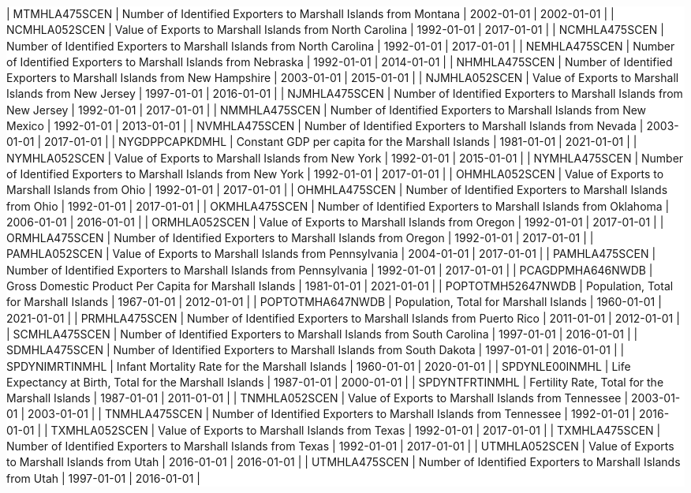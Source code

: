| MTMHLA475SCEN     | Number of Identified Exporters to Marshall Islands from Montana                                              | 2002-01-01          | 2002-01-01        |
| NCMHLA052SCEN     | Value of Exports to Marshall Islands from North Carolina                                                     | 1992-01-01          | 2017-01-01        |
| NCMHLA475SCEN     | Number of Identified Exporters to Marshall Islands from North Carolina                                       | 1992-01-01          | 2017-01-01        |
| NEMHLA475SCEN     | Number of Identified Exporters to Marshall Islands from Nebraska                                             | 1992-01-01          | 2014-01-01        |
| NHMHLA475SCEN     | Number of Identified Exporters to Marshall Islands from New Hampshire                                        | 2003-01-01          | 2015-01-01        |
| NJMHLA052SCEN     | Value of Exports to Marshall Islands from New Jersey                                                         | 1997-01-01          | 2016-01-01        |
| NJMHLA475SCEN     | Number of Identified Exporters to Marshall Islands from New Jersey                                           | 1992-01-01          | 2017-01-01        |
| NMMHLA475SCEN     | Number of Identified Exporters to Marshall Islands from New Mexico                                           | 1992-01-01          | 2013-01-01        |
| NVMHLA475SCEN     | Number of Identified Exporters to Marshall Islands from Nevada                                               | 2003-01-01          | 2017-01-01        |
| NYGDPPCAPKDMHL    | Constant GDP per capita for the Marshall Islands                                                             | 1981-01-01          | 2021-01-01        |
| NYMHLA052SCEN     | Value of Exports to Marshall Islands from New York                                                           | 1992-01-01          | 2015-01-01        |
| NYMHLA475SCEN     | Number of Identified Exporters to Marshall Islands from New York                                             | 1992-01-01          | 2017-01-01        |
| OHMHLA052SCEN     | Value of Exports to Marshall Islands from Ohio                                                               | 1992-01-01          | 2017-01-01        |
| OHMHLA475SCEN     | Number of Identified Exporters to Marshall Islands from Ohio                                                 | 1992-01-01          | 2017-01-01        |
| OKMHLA475SCEN     | Number of Identified Exporters to Marshall Islands from Oklahoma                                             | 2006-01-01          | 2016-01-01        |
| ORMHLA052SCEN     | Value of Exports to Marshall Islands from Oregon                                                             | 1992-01-01          | 2017-01-01        |
| ORMHLA475SCEN     | Number of Identified Exporters to Marshall Islands from Oregon                                               | 1992-01-01          | 2017-01-01        |
| PAMHLA052SCEN     | Value of Exports to Marshall Islands from Pennsylvania                                                       | 2004-01-01          | 2017-01-01        |
| PAMHLA475SCEN     | Number of Identified Exporters to Marshall Islands from Pennsylvania                                         | 1992-01-01          | 2017-01-01        |
| PCAGDPMHA646NWDB  | Gross Domestic Product Per Capita for Marshall Islands                                                       | 1981-01-01          | 2021-01-01        |
| POPTOTMH52647NWDB | Population, Total for Marshall Islands                                                                       | 1967-01-01          | 2012-01-01        |
| POPTOTMHA647NWDB  | Population, Total for Marshall Islands                                                                       | 1960-01-01          | 2021-01-01        |
| PRMHLA475SCEN     | Number of Identified Exporters to Marshall Islands from Puerto Rico                                          | 2011-01-01          | 2012-01-01        |
| SCMHLA475SCEN     | Number of Identified Exporters to Marshall Islands from South Carolina                                       | 1997-01-01          | 2016-01-01        |
| SDMHLA475SCEN     | Number of Identified Exporters to Marshall Islands from South Dakota                                         | 1997-01-01          | 2016-01-01        |
| SPDYNIMRTINMHL    | Infant Mortality Rate for the Marshall Islands                                                               | 1960-01-01          | 2020-01-01        |
| SPDYNLE00INMHL    | Life Expectancy at Birth, Total for the Marshall Islands                                                     | 1987-01-01          | 2000-01-01        |
| SPDYNTFRTINMHL    | Fertility Rate, Total for the Marshall Islands                                                               | 1987-01-01          | 2011-01-01        |
| TNMHLA052SCEN     | Value of Exports to Marshall Islands from Tennessee                                                          | 2003-01-01          | 2003-01-01        |
| TNMHLA475SCEN     | Number of Identified Exporters to Marshall Islands from Tennessee                                            | 1992-01-01          | 2016-01-01        |
| TXMHLA052SCEN     | Value of Exports to Marshall Islands from Texas                                                              | 1992-01-01          | 2017-01-01        |
| TXMHLA475SCEN     | Number of Identified Exporters to Marshall Islands from Texas                                                | 1992-01-01          | 2017-01-01        |
| UTMHLA052SCEN     | Value of Exports to Marshall Islands from Utah                                                               | 2016-01-01          | 2016-01-01        |
| UTMHLA475SCEN     | Number of Identified Exporters to Marshall Islands from Utah                                                 | 1997-01-01          | 2016-01-01        |